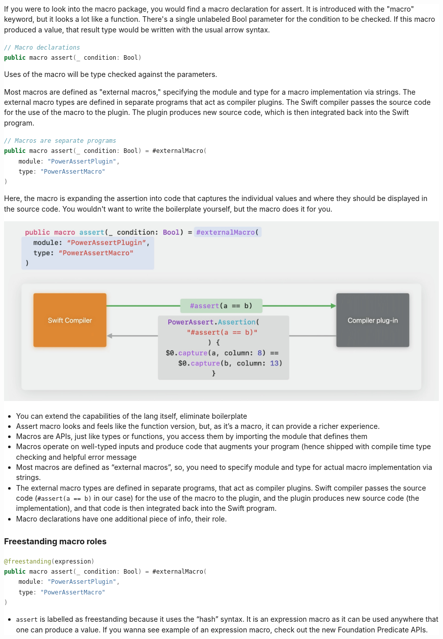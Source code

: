 If you were to look into the macro package, you would find a macro declaration for assert. It is introduced with the "macro" keyword, but it looks a lot like a function. There's a single unlabeled Bool parameter for the condition to be checked. If this macro produced a value, that result type would be written with the usual arrow syntax.  
```swift
// Macro declarations
public macro assert(_ condition: Bool)
```
Uses of the macro will be type checked against the parameters. 

Most macros are defined as "external macros," specifying the module and type for a macro implementation via strings. The external macro types are defined in separate programs that act as compiler plugins. The Swift compiler passes the source code for the use of the macro to the plugin. The plugin produces new source code, which is then integrated back into the Swift program.
```swift
// Macros are separate programs
public macro assert(_ condition: Bool) = #externalMacro(
    module: "PowerAssertPlugin",
    type: "PowerAssertMacro"
)
```
Here, the macro is expanding the assertion into code that captures the individual values and where they should be displayed in the source code. You wouldn't want to write the boilerplate yourself, but the macro does it for you.

![Macro Assert][macroAssert4]

[macroAssert4]: ../../../images/notes/wwdc23/10164/macroAssert4.jpg

- You can extend the capabilities of the lang itself, eliminate boilerplate  
- Assert macro looks and feels like the function version, but, as it’s a macro, it can provide a richer experience.  
- Macros are APIs, just like types or functions, you access them by importing the module that defines them  
- Macros operate on well-typed inputs and produce code that augments your program (hence shipped with compile time type checking and helpful error message  
- Most macros are defined as “external macros”, so, you need to specify module and type for actual macro implementation via strings.
- The external macro types are defined in separate programs, that act as compiler plugins. Swift compiler passes the source code (`#assert(a == b)` in our case) for the use of the macro to the plugin, and the plugin produces new source code (the implementation), and that code is then integrated back into the Swift program.
- Macro declarations have one additional piece of info, their role.

### Freestanding macro roles
```swift
@freestanding(expression)
public macro assert(_ condition: Bool) = #externalMacro(
    module: "PowerAssertPlugin",
    type: "PowerAssertMacro"
)
```

- `assert` is labelled as freestanding because it uses the “hash” syntax. It is an expression macro as it can be used anywhere that one can produce a value. 
If you wanna see example of an expression macro, check out the new Foundation Predicate APIs.


[visionDocuments]: ../../../images/notes/wwdc23/10164/visionDocuments.jpg
[visionDocuments2]: ../../../images/notes/wwdc23/10164/visionDocuments2.jpg
[1]: ../../../images/notes/wwdc23/10164/IMG_9B4379D3B587-1.jpeg
[2]: ../../../images/notes/wwdc23/10164/IMG_FFC563B46E50-1.jpeg
[eachResult]: ../../../images/notes/wwdc23/10164/eachResult.jpg
[macroAssert]: ../../../images/notes/wwdc23/10164/macroAssert.jpg
[macroAssert2]: ../../../images/notes/wwdc23/10164/macroAssert2.jpg
[macroAssert3]: ../../../images/notes/wwdc23/10164/macroAssert3.jpg
[9]: ../../../images/notes/wwdc23/10164/IMG_991CDD186BB4-1.jpeg
[attachedMacroRoles]: ../../../images/notes/wwdc23/10164/attachedMacroRoles.jpeg
[expandMacros]: ../../../images/notes/wwdc23/10164/expandMacros.jpeg
[swiftEverywhere]: ../../../images/notes/wwdc23/10164/swiftEverywhere.jpg
[swiftEverywhere2]: ../../../images/notes/wwdc23/10164/swiftEverywhere2.jpg
[consuming]: ../../../images/notes/wwdc23/10164/consuming.jpeg
[interactWithCplusplus]: ../../../images/notes/wwdc23/10164/interactWithCplusplus.jpeg
[caseStudy]: ../../../images/notes/wwdc23/10164/caseStudy.jpg
[caseStudy2]: ../../../images/notes/wwdc23/10164/caseStudy2.jpg
